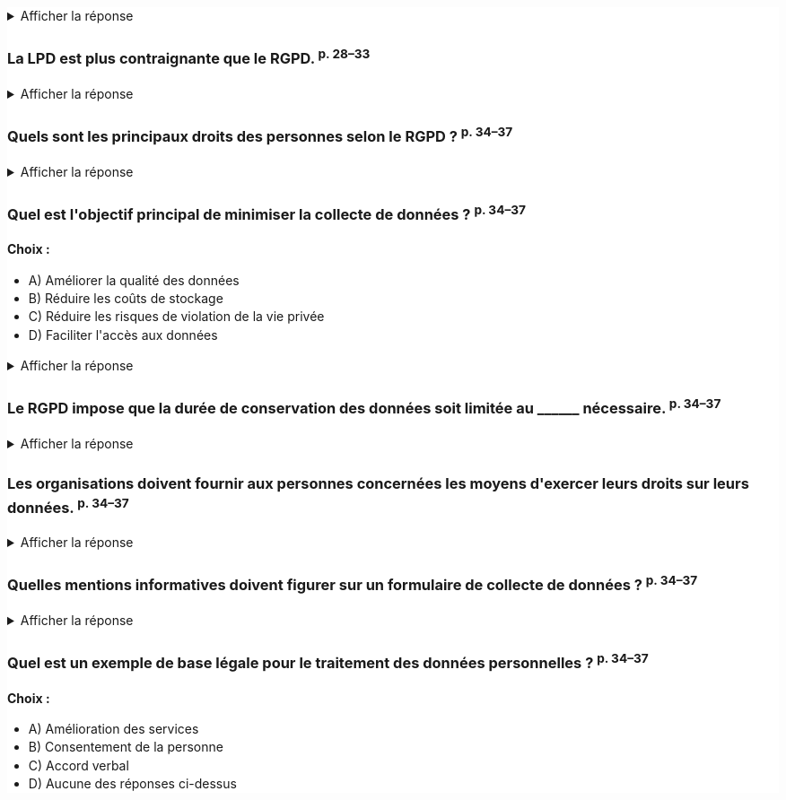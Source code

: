 <details><summary>Afficher la réponse</summary></details>


### La LPD est plus contraignante que le RGPD.  <sup>p. 28–33</sup>

<details><summary>Afficher la réponse</summary></details>


### Quels sont les principaux droits des personnes selon le RGPD ?  <sup>p. 34–37</sup>

<details><summary>Afficher la réponse</summary></details>


### Quel est l'objectif principal de minimiser la collecte de données ?  <sup>p. 34–37</sup>

**Choix :**

- A) Améliorer la qualité des données
- B) Réduire les coûts de stockage
- C) Réduire les risques de violation de la vie privée
- D) Faciliter l'accès aux données

<details><summary>Afficher la réponse</summary></details>


### Le RGPD impose que la durée de conservation des données soit limitée au ______ nécessaire.  <sup>p. 34–37</sup>

<details><summary>Afficher la réponse</summary></details>


### Les organisations doivent fournir aux personnes concernées les moyens d'exercer leurs droits sur leurs données.  <sup>p. 34–37</sup>

<details><summary>Afficher la réponse</summary></details>


### Quelles mentions informatives doivent figurer sur un formulaire de collecte de données ?  <sup>p. 34–37</sup>

<details><summary>Afficher la réponse</summary></details>


### Quel est un exemple de base légale pour le traitement des données personnelles ?  <sup>p. 34–37</sup>

**Choix :**

- A) Amélioration des services
- B) Consentement de la personne
- C) Accord verbal
- D) Aucune des réponses ci-dessus
